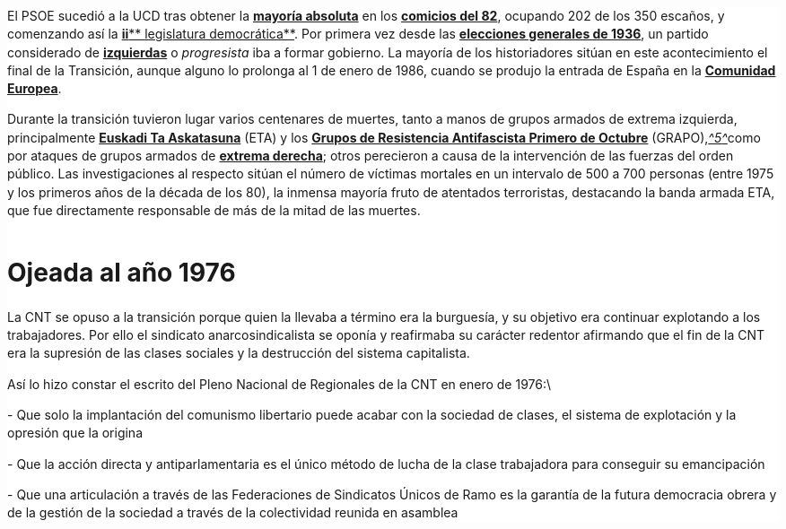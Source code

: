El PSOE sucedió a la UCD tras obtener la [**mayoría
absoluta**](https://es.wikipedia.org/wiki/Mayoría_absoluta) en
los [**comicios del
82**](https://es.wikipedia.org/wiki/Elecciones_generales_españolas_de_1982),
ocupando 202 de los 350 escaños, y comenzando así
la [**ii**](https://es.wikipedia.org/wiki/II_legislatura_de_España)[** legislatura
democrática**](https://es.wikipedia.org/wiki/II_legislatura_de_España).
Por primera vez desde las [**elecciones generales de
1936**](https://es.wikipedia.org/wiki/Elecciones_generales_españolas_de_1936),
un partido considerado
de [**izquierdas**](https://es.wikipedia.org/wiki/Izquierda_(política)) o *progresista* iba
a formar gobierno. La mayoría de los historiadores sitúan en este
acontecimiento el final de la Transición, aunque alguno lo prolonga al 1
de enero de 1986, cuando se produjo la entrada de España en
la [**Comunidad
Europea**](https://es.wikipedia.org/wiki/Comunidad_Europea).

Durante la transición tuvieron lugar varios centenares de muertes, tanto
a manos de grupos armados de extrema izquierda,
principalmente [**Euskadi Ta
Askatasuna**](https://es.wikipedia.org/wiki/Euskadi_Ta_Askatasuna) (ETA)
y los [**Grupos de Resistencia Antifascista Primero de
Octubre**](https://es.wikipedia.org/wiki/Grupos_de_Resistencia_Antifascista_Primero_de_Octubre) (GRAPO),[*^*5*^*](https://es.wikipedia.org/wiki/Transición_española#cite_note-5)​
como por ataques de grupos armados de [**extrema
derecha**](https://es.wikipedia.org/wiki/Terrorismo_tardofranquista);
otros perecieron a causa de la intervención de las fuerzas del orden
público. Las investigaciones al respecto sitúan el número de víctimas
mortales en un intervalo de 500 a 700 personas (entre 1975 y los
primeros años de la década de los 80), la inmensa mayoría fruto de
atentados terroristas, destacando la banda armada ETA, que fue
directamente responsable de más de la mitad de las muertes. ​

Ojeada al año 1976
==================

La CNT se opuso a la transición porque quien la llevaba a término era la
burguesía, y su objetivo era continuar explotando a los trabajadores.
Por ello el sindicato anarcosindicalista se oponía y reafirmaba su
carácter redentor afirmando que el fin de la CNT era la supresión de las
clases sociales y la destrucción del sistema capitalista.

Así lo hizo constar el escrito del Pleno Nacional de Regionales de la
CNT en enero de 1976:\

\- Que solo la implantación del comunismo libertario puede acabar con la
sociedad de clases, el sistema de explotación y la opresión que la
origina

\- Que la acción directa y antiparlamentaria es el único método de lucha
de la clase trabajadora para conseguir su emancipación

\- Que una articulación a través de las Federaciones de Sindicatos
Únicos de Ramo es la garantía de la futura democracia obrera y de la
gestión de la sociedad a través de la colectividad reunida en asamblea
